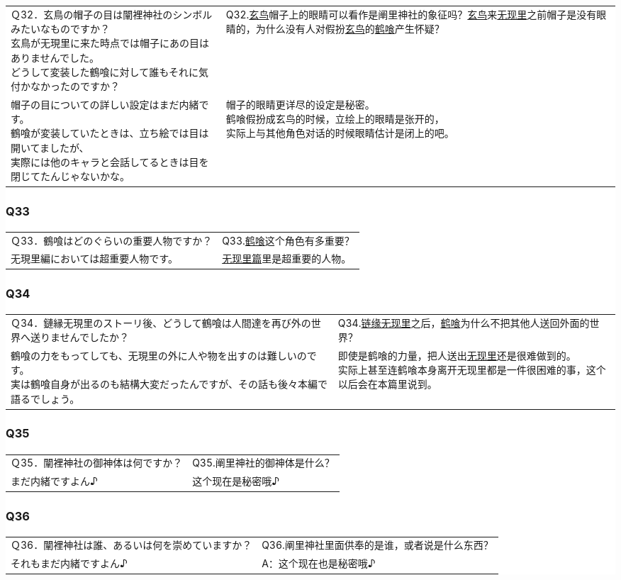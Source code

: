 <table><tbody><tr class="tt-content-header" id="Q32-1" data-pos="&#91;&quot;Q32&quot;,1&#93;"><td class="tt-jah" lang="ja"><div class="poem">Ｑ32．玄鳥の帽子の目は闡裡神社のシンボルみたいなものですか？<br>玄鳥が无現里に来た時点では帽子にあの目はありませんでした。<br>どうして変装した鶴喰に対して誰もそれに気付かなかったのですか？</div></td><td class="tt-zhh" lang="zh"><div class="poem">Q32.<a href="./燕乐玄鸟.md" title="燕乐玄鸟" unred="">玄鸟</a>帽子上的眼睛可以看作是阐里神社的象征吗？<a href="./燕乐玄鸟.md" title="燕乐玄鸟" unred="">玄鸟</a>来<a href="./无现里.md" title="无现里">无现里</a>之前帽子是没有眼睛的，为什么没有人对假扮<a href="./燕乐玄鸟.md" title="燕乐玄鸟" unred="">玄鸟</a>的<a href="./阐里鹤喰.md" title="阐里鹤喰" unred="">鹤喰</a>产生怀疑？</div></td></tr><tr class="tt-content" id="Q32-2" data-pos="&#91;&quot;Q32&quot;,2&#93;"><td class="tt-ja" lang="ja"><div class="poem">帽子の目についての詳しい設定はまだ内緒です。<br>鶴喰が変装していたときは、立ち絵では目は開いてましたが、<br>実際には他のキャラと会話してるときは目を閉じてたんじゃないかな。</div></td><td class="tt-zh" lang="zh"><div class="poem">帽子的眼睛更详尽的设定是秘密。<br>鹤喰假扮成玄鸟的时候，立绘上的眼睛是张开的，<br>实际上与其他角色对话的时候眼睛估计是闭上的吧。</div></td></tr></tbody></table>



### Q33

<table><tbody><tr class="tt-content-header" id="Q33-1" data-pos="&#91;&quot;Q33&quot;,1&#93;"><td class="tt-jah" lang="ja"><div class="poem">Ｑ33．鶴喰はどのぐらいの重要人物ですか？</div></td><td class="tt-zhh" lang="zh"><div class="poem">Q33.<a href="./阐里鹤喰.md" title="阐里鹤喰" unred="">鹤喰</a>这个角色有多重要？</div></td></tr><tr class="tt-content" id="Q33-2" data-pos="&#91;&quot;Q33&quot;,2&#93;"><td class="tt-ja" lang="ja"><div class="poem">无現里編においては超重要人物です。</div></td><td class="tt-zh" lang="zh"><div class="poem"><a href="./连缘无现里～Evanescent_Existence.md" title="连缘无现里～Evanescent Existence" unred="">无现里篇</a>里是超重要的人物。<br></div></td></tr></tbody></table>



### Q34

<table><tbody><tr class="tt-content-header" id="Q34-1" data-pos="&#91;&quot;Q34&quot;,1&#93;"><td class="tt-jah" lang="ja"><div class="poem">Ｑ34．鏈縁无現里のストーリ後、どうして鶴喰は人間達を再び外の世界へ送りませんでしたか？</div></td><td class="tt-zhh" lang="zh"><div class="poem">Q34.<a href="./连缘无现里～Evanescent_Existence.md" title="连缘无现里～Evanescent Existence" unred="">链缘无现里</a>之后，<a href="./阐里鹤喰.md" title="阐里鹤喰" unred="">鹤喰</a>为什么不把其他人送回外面的世界？</div></td></tr><tr class="tt-content" id="Q34-2" data-pos="&#91;&quot;Q34&quot;,2&#93;"><td class="tt-ja" lang="ja"><div class="poem">鶴喰の力をもってしても、无現里の外に人や物を出すのは難しいのです。<br>実は鶴喰自身が出るのも結構大変だったんですが、その話も後々本編で語るでしょう。</div></td><td class="tt-zh" lang="zh"><div class="poem">即使是鹤喰的力量，把人送出<a href="./无现里.md" title="无现里">无现里</a>还是很难做到的。<br>实际上甚至连鹤喰本身离开无现里都是一件很困难的事，这个以后会在本篇里说到。</div></td></tr></tbody></table>



### Q35

<table><tbody><tr class="tt-content-header" id="Q35-1" data-pos="&#91;&quot;Q35&quot;,1&#93;"><td class="tt-jah" lang="ja"><div class="poem">Ｑ35．闡裡神社の御神体は何ですか？</div></td><td class="tt-zhh" lang="zh"><div class="poem">Q35.阐里神社的御神体是什么？</div></td></tr><tr class="tt-content" id="Q35-2" data-pos="&#91;&quot;Q35&quot;,2&#93;"><td class="tt-ja" lang="ja"><div class="poem">まだ内緒ですよん♪</div></td><td class="tt-zh" lang="zh"><div class="poem">这个现在是秘密哦♪</div></td></tr></tbody></table>



### Q36

<table><tbody><tr class="tt-content-header" id="Q36-1" data-pos="&#91;&quot;Q36&quot;,1&#93;"><td class="tt-jah" lang="ja"><div class="poem">Ｑ36．闡裡神社は誰、あるいは何を崇めていますか？</div></td><td class="tt-zhh" lang="zh"><div class="poem">Q36.阐里神社里面供奉的是谁，或者说是什么东西？</div></td></tr><tr class="tt-content" id="Q36-2" data-pos="&#91;&quot;Q36&quot;,2&#93;"><td class="tt-ja" lang="ja"><div class="poem">それもまだ内緒ですよん♪</div></td><td class="tt-zh" lang="zh"><div class="poem">A：这个现在也是秘密哦♪<br></div></td></tr></tbody></table>
